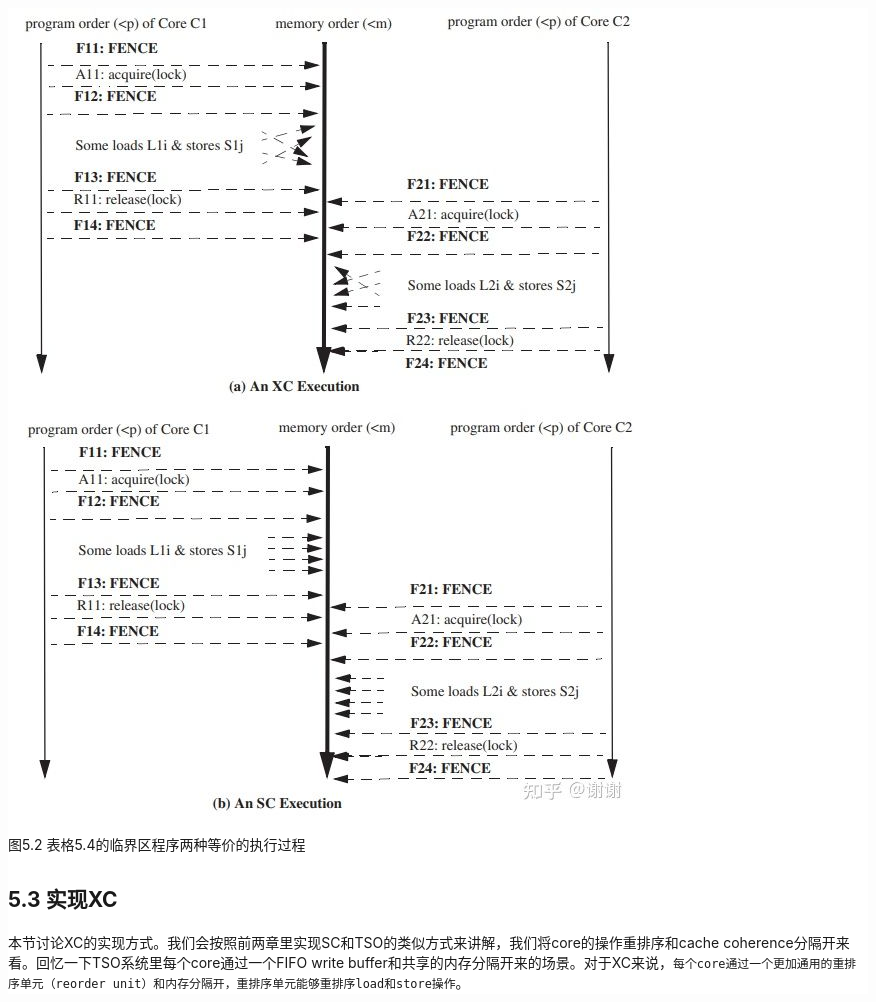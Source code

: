 ![5-2](img/5-2.jpg)

图5.2 表格5.4的临界区程序两种等价的执行过程

## 5.3 实现XC

本节讨论XC的实现方式。我们会按照前两章里实现SC和TSO的类似方式来讲解，我们将core的操作重排序和cache coherence分隔开来看。回忆一下TSO系统里每个core通过一个FIFO write buffer和共享的内存分隔开来的场景。对于XC来说，`每个core通过一个更加通用的重排序单元（reorder unit）和内存分隔开，重排序单元能够重排序load和store操作`。
